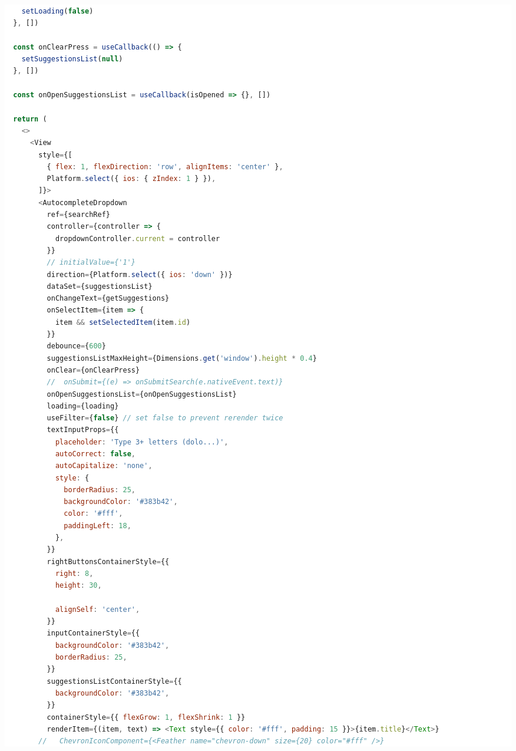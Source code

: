 ```js
    setLoading(false)
  }, [])

  const onClearPress = useCallback(() => {
    setSuggestionsList(null)
  }, [])

  const onOpenSuggestionsList = useCallback(isOpened => {}, [])

  return (
    <>
      <View
        style={[
          { flex: 1, flexDirection: 'row', alignItems: 'center' },
          Platform.select({ ios: { zIndex: 1 } }),
        ]}>
        <AutocompleteDropdown
          ref={searchRef}
          controller={controller => {
            dropdownController.current = controller
          }}
          // initialValue={'1'}
          direction={Platform.select({ ios: 'down' })}
          dataSet={suggestionsList}
          onChangeText={getSuggestions}
          onSelectItem={item => {
            item && setSelectedItem(item.id)
          }}
          debounce={600}
          suggestionsListMaxHeight={Dimensions.get('window').height * 0.4}
          onClear={onClearPress}
          //  onSubmit={(e) => onSubmitSearch(e.nativeEvent.text)}
          onOpenSuggestionsList={onOpenSuggestionsList}
          loading={loading}
          useFilter={false} // set false to prevent rerender twice
          textInputProps={{
            placeholder: 'Type 3+ letters (dolo...)',
            autoCorrect: false,
            autoCapitalize: 'none',
            style: {
              borderRadius: 25,
              backgroundColor: '#383b42',
              color: '#fff',
              paddingLeft: 18,
            },
          }}
          rightButtonsContainerStyle={{
            right: 8,
            height: 30,

            alignSelf: 'center',
          }}
          inputContainerStyle={{
            backgroundColor: '#383b42',
            borderRadius: 25,
          }}
          suggestionsListContainerStyle={{
            backgroundColor: '#383b42',
          }}
          containerStyle={{ flexGrow: 1, flexShrink: 1 }}
          renderItem={(item, text) => <Text style={{ color: '#fff', padding: 15 }}>{item.title}</Text>}
        //   ChevronIconComponent={<Feather name="chevron-down" size={20} color="#fff" />}
```